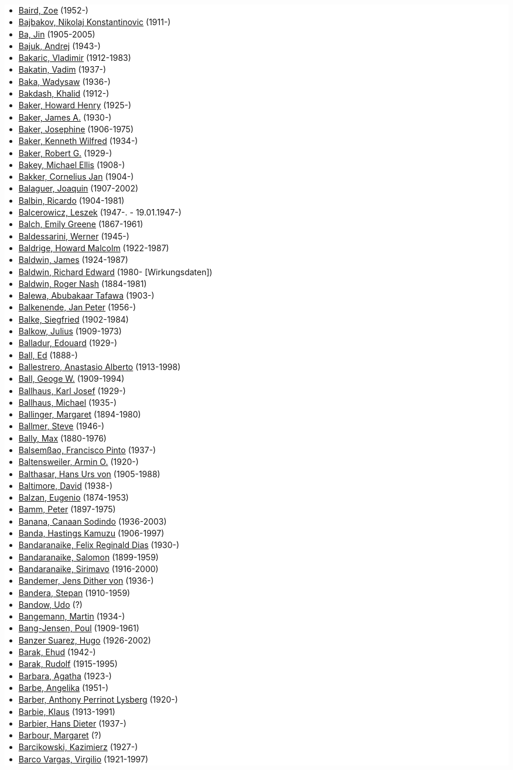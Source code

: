 * [Baird, Zoe](0009xx/000906/about.en.html) (1952-) &#160; 
* [Bajbakov, Nikolaj Konstantinovic](0009xx/000908/about.en.html) (1911-) &#160; 
* [Ba, Jin](0008xx/000814/about.en.html) (1905-2005) &#160; 
* [Bajuk, Andrej](0009xx/000910/about.en.html) (1943-) &#160; 
* [Bakaric, Vladimir](0009xx/000912/about.en.html) (1912-1983) &#160; 
* [Bakatin, Vadim](0009xx/000913/about.en.html) (1937-) &#160; 
* [Baka, Wadysaw](0009xx/000911/about.en.html) (1936-) &#160; 
* [Bakdash, Khalid](0009xx/000914/about.en.html) (1912-) &#160; 
* [Baker, Howard Henry](0009xx/000916/about.en.html) (1925-) &#160; 
* [Baker, James A.](0009xx/000917/about.en.html) (1930-) &#160; 
* [Baker, Josephine](0009xx/000918/about.en.html) (1906-1975) &#160; 
* [Baker, Kenneth Wilfred](0009xx/000919/about.en.html) (1934-) &#160; 
* [Baker, Robert G.](0009xx/000922/about.en.html) (1929-) &#160; 
* [Bakey, Michael Ellis](0009xx/000923/about.en.html) (1908-) &#160; 
* [Bakker, Cornelius Jan](0009xx/000924/about.en.html) (1904-) &#160; 
* [Balaguer, Joaquin](0009xx/000926/about.en.html) (1907-2002) &#160; 
* [Balbin, Ricardo](0009xx/000927/about.en.html) (1904-1981) &#160; 
* [Balcerowicz, Leszek](0009xx/000929/about.en.html) (1947-. - 19.01.1947-) &#160; 
* [Balch, Emily Greene](0009xx/000930/about.en.html) (1867-1961) &#160; 
* [Baldessarini, Werner](0009xx/000933/about.en.html) (1945-) &#160; 
* [Baldrige, Howard Malcolm](0009xx/000934/about.en.html) (1922-1987) &#160; 
* [Baldwin, James](0009xx/000935/about.en.html) (1924-1987) &#160; 
* [Baldwin, Richard Edward](0009xx/000937/about.en.html) (1980- [Wirkungsdaten]) &#160; 
* [Baldwin, Roger Nash](0009xx/000938/about.en.html) (1884-1981) &#160; 
* [Balewa, Abubakaar Tafawa](0009xx/000940/about.en.html) (1903-) &#160; 
* [Balkenende, Jan Peter](0222xx/022244/about.en.html) (1956-) &#160; 
* [Balke, Siegfried](0009xx/000943/about.en.html) (1902-1984) &#160; 
* [Balkow, Julius](0009xx/000944/about.en.html) (1909-1973) &#160; 
* [Balladur, Edouard](0009xx/000948/about.en.html) (1929-) &#160; 
* [Ball, Ed](0009xx/000945/about.en.html) (1888-) &#160; 
* [Ballestrero, Anastasio Alberto](0009xx/000949/about.en.html) (1913-1998) &#160; 
* [Ball, Geoge W.](0009xx/000946/about.en.html) (1909-1994) &#160; 
* [Ballhaus, Karl Josef](0009xx/000950/about.en.html) (1929-) &#160; 
* [Ballhaus, Michael](0009xx/000951/about.en.html) (1935-) &#160; 
* [Ballinger, Margaret](0009xx/000954/about.en.html) (1894-1980) &#160; 
* [Ballmer, Steve](0009xx/000955/about.en.html) (1946-) &#160; 
* [Bally, Max](0009xx/000957/about.en.html) (1880-1976) &#160; 
* [Balsemßao, Francisco Pinto](0009xx/000959/about.en.html) (1937-) &#160; 
* [Baltensweiler, Armin O.](0009xx/000961/about.en.html) (1920-) &#160; 
* [Balthasar, Hans Urs von](0009xx/000962/about.en.html) (1905-1988) &#160; 
* [Baltimore, David](0009xx/000963/about.en.html) (1938-) &#160; 
* [Balzan, Eugenio](0009xx/000965/about.en.html) (1874-1953) &#160; 
* [Bamm, Peter](0009xx/000968/about.en.html) (1897-1975) &#160; 
* [Banana, Canaan Sodindo](0009xx/000970/about.en.html) (1936-2003) &#160; 
* [Banda, Hastings Kamuzu](0009xx/000971/about.en.html) (1906-1997) &#160; 
* [Bandaranaike, Felix Reginald Dias](0009xx/000972/about.en.html) (1930-) &#160; 
* [Bandaranaike, Salomon](0009xx/000973/about.en.html) (1899-1959) &#160; 
* [Bandaranaike, Sirimavo](0009xx/000974/about.en.html) (1916-2000) &#160; 
* [Bandemer, Jens Dither von](0009xx/000976/about.en.html) (1936-) &#160; 
* [Bandera, Stepan](0009xx/000978/about.en.html) (1910-1959) &#160; 
* [Bandow, Udo](0009xx/000979/about.en.html) (?) &#160; 
* [Bangemann, Martin](0009xx/000983/about.en.html) (1934-) &#160; 
* [Bang-Jensen, Poul](0009xx/000984/about.en.html) (1909-1961) &#160; 
* [Banzer Suarez, Hugo](0009xx/000988/about.en.html) (1926-2002) &#160; 
* [Barak, Ehud](0009xx/000990/about.en.html) (1942-) &#160; 
* [Barak, Rudolf](0009xx/000991/about.en.html) (1915-1995) &#160; 
* [Barbara, Agatha](0009xx/000993/about.en.html) (1923-) &#160; 
* [Barbe, Angelika](0009xx/000994/about.en.html) (1951-) &#160; 
* [Barber, Anthony Perrinot Lysberg](0009xx/000995/about.en.html) (1920-) &#160; 
* [Barbie, Klaus](0009xx/000996/about.en.html) (1913-1991) &#160; 
* [Barbier, Hans Dieter](0009xx/000997/about.en.html) (1937-) &#160; 
* [Barbour, Margaret](0009xx/000999/about.en.html) (?) &#160; 
* [Barcikowski, Kazimierz](0010xx/001001/about.en.html) (1927-) &#160; 
* [Barco Vargas, Virgilio](0010xx/001002/about.en.html) (1921-1997) &#160; 